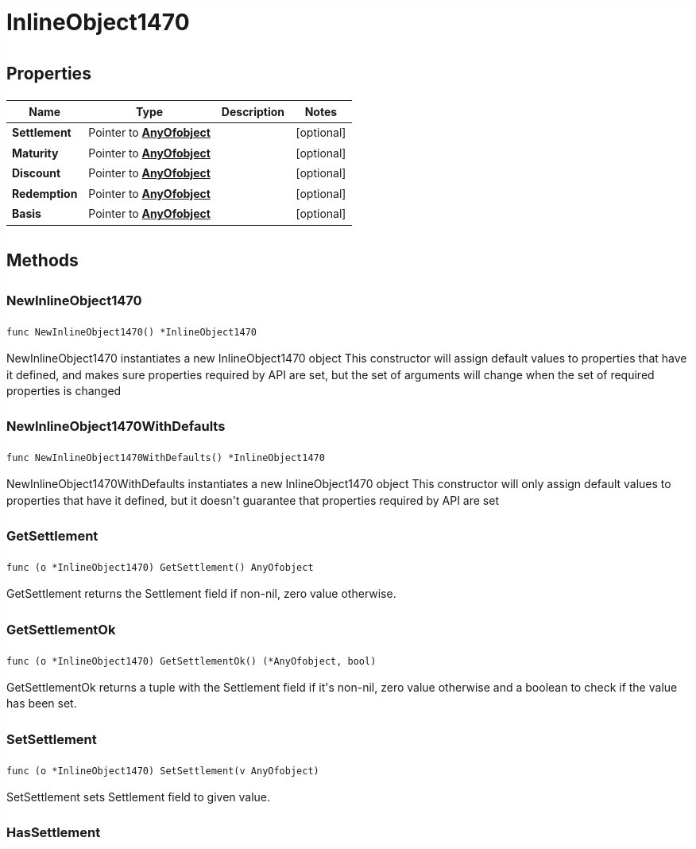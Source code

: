 # InlineObject1470

## Properties

Name | Type | Description | Notes
------------ | ------------- | ------------- | -------------
**Settlement** | Pointer to [**AnyOfobject**](anyOf&lt;object&gt;.md) |  | [optional] 
**Maturity** | Pointer to [**AnyOfobject**](anyOf&lt;object&gt;.md) |  | [optional] 
**Discount** | Pointer to [**AnyOfobject**](anyOf&lt;object&gt;.md) |  | [optional] 
**Redemption** | Pointer to [**AnyOfobject**](anyOf&lt;object&gt;.md) |  | [optional] 
**Basis** | Pointer to [**AnyOfobject**](anyOf&lt;object&gt;.md) |  | [optional] 

## Methods

### NewInlineObject1470

`func NewInlineObject1470() *InlineObject1470`

NewInlineObject1470 instantiates a new InlineObject1470 object
This constructor will assign default values to properties that have it defined,
and makes sure properties required by API are set, but the set of arguments
will change when the set of required properties is changed

### NewInlineObject1470WithDefaults

`func NewInlineObject1470WithDefaults() *InlineObject1470`

NewInlineObject1470WithDefaults instantiates a new InlineObject1470 object
This constructor will only assign default values to properties that have it defined,
but it doesn't guarantee that properties required by API are set

### GetSettlement

`func (o *InlineObject1470) GetSettlement() AnyOfobject`

GetSettlement returns the Settlement field if non-nil, zero value otherwise.

### GetSettlementOk

`func (o *InlineObject1470) GetSettlementOk() (*AnyOfobject, bool)`

GetSettlementOk returns a tuple with the Settlement field if it's non-nil, zero value otherwise
and a boolean to check if the value has been set.

### SetSettlement

`func (o *InlineObject1470) SetSettlement(v AnyOfobject)`

SetSettlement sets Settlement field to given value.

### HasSettlement
